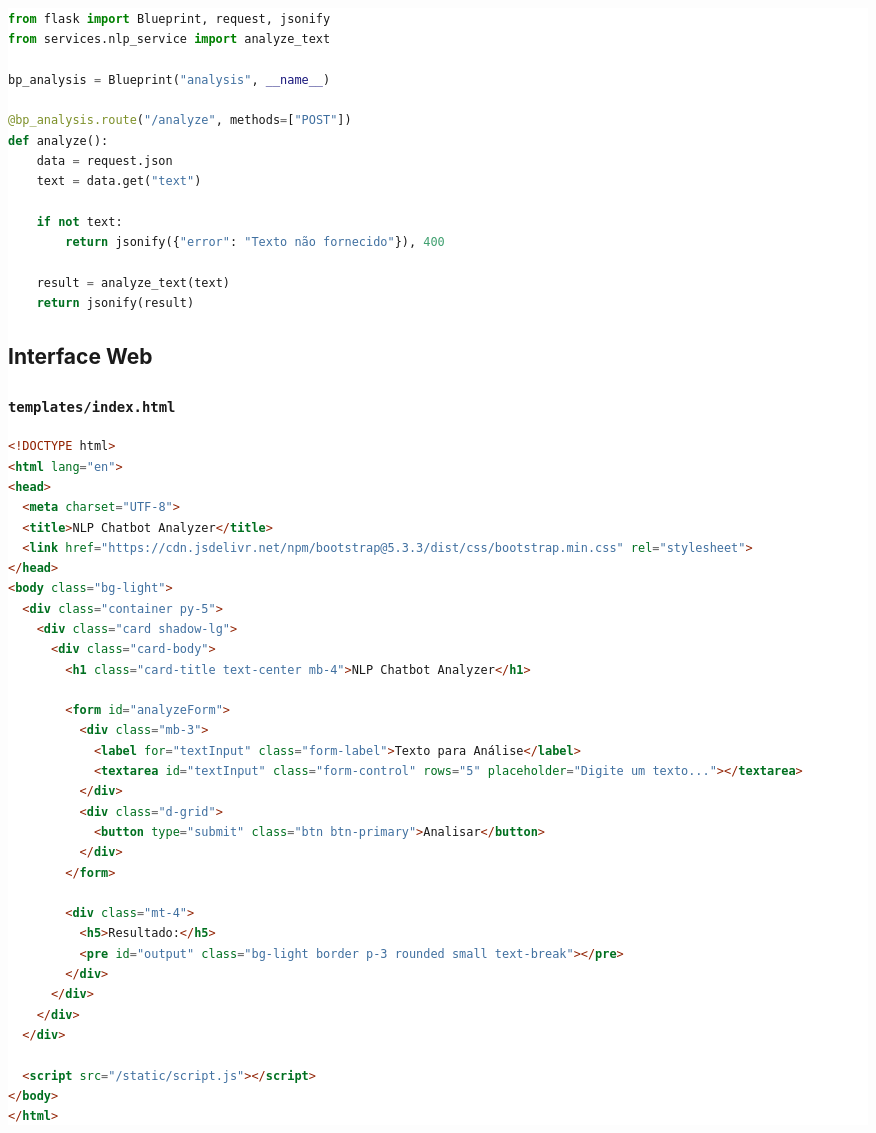 ```python
from flask import Blueprint, request, jsonify
from services.nlp_service import analyze_text

bp_analysis = Blueprint("analysis", __name__)

@bp_analysis.route("/analyze", methods=["POST"])
def analyze():
    data = request.json
    text = data.get("text")

    if not text:
        return jsonify({"error": "Texto não fornecido"}), 400

    result = analyze_text(text)
    return jsonify(result)
```

## Interface Web

### `templates/index.html`

```html
<!DOCTYPE html>
<html lang="en">
<head>
  <meta charset="UTF-8">
  <title>NLP Chatbot Analyzer</title>
  <link href="https://cdn.jsdelivr.net/npm/bootstrap@5.3.3/dist/css/bootstrap.min.css" rel="stylesheet">
</head>
<body class="bg-light">
  <div class="container py-5">
    <div class="card shadow-lg">
      <div class="card-body">
        <h1 class="card-title text-center mb-4">NLP Chatbot Analyzer</h1>
        
        <form id="analyzeForm">
          <div class="mb-3">
            <label for="textInput" class="form-label">Texto para Análise</label>
            <textarea id="textInput" class="form-control" rows="5" placeholder="Digite um texto..."></textarea>
          </div>
          <div class="d-grid">
            <button type="submit" class="btn btn-primary">Analisar</button>
          </div>
        </form>

        <div class="mt-4">
          <h5>Resultado:</h5>
          <pre id="output" class="bg-light border p-3 rounded small text-break"></pre>
        </div>
      </div>
    </div>
  </div>

  <script src="/static/script.js"></script>
</body>
</html>
```
